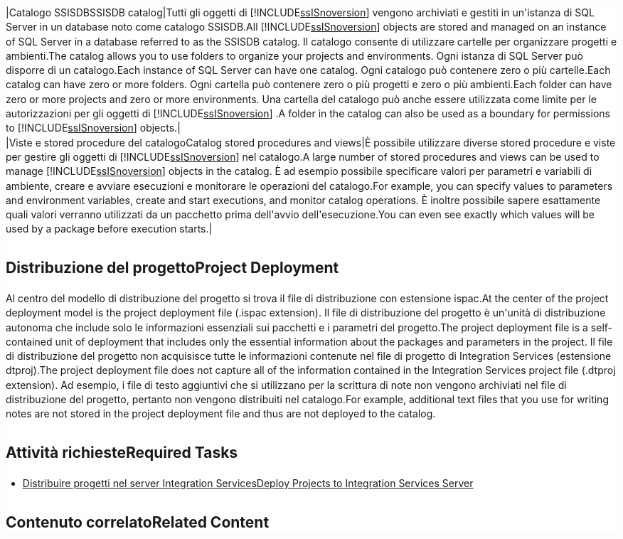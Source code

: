 |<span data-ttu-id="d0824-161">Catalogo SSISDB</span><span class="sxs-lookup"><span data-stu-id="d0824-161">SSISDB catalog</span></span>|<span data-ttu-id="d0824-162">Tutti gli oggetti di [!INCLUDE[ssISnoversion](../../includes/ssisnoversion-md.md)] vengono archiviati e gestiti in un'istanza di SQL Server in un database noto come catalogo SSISDB.</span><span class="sxs-lookup"><span data-stu-id="d0824-162">All [!INCLUDE[ssISnoversion](../../includes/ssisnoversion-md.md)] objects are stored and managed on an instance of SQL Server in a database referred to as the SSISDB catalog.</span></span> <span data-ttu-id="d0824-163">Il catalogo consente di utilizzare cartelle per organizzare progetti e ambienti.</span><span class="sxs-lookup"><span data-stu-id="d0824-163">The catalog allows you to use folders to organize your projects and environments.</span></span> <span data-ttu-id="d0824-164">Ogni istanza di SQL Server può disporre di un catalogo.</span><span class="sxs-lookup"><span data-stu-id="d0824-164">Each instance of SQL Server can have one catalog.</span></span> <span data-ttu-id="d0824-165">Ogni catalogo può contenere zero o più cartelle.</span><span class="sxs-lookup"><span data-stu-id="d0824-165">Each catalog can have zero or more folders.</span></span> <span data-ttu-id="d0824-166">Ogni cartella può contenere zero o più progetti e zero o più ambienti.</span><span class="sxs-lookup"><span data-stu-id="d0824-166">Each folder can have zero or more projects and zero or more environments.</span></span> <span data-ttu-id="d0824-167">Una cartella del catalogo può anche essere utilizzata come limite per le autorizzazioni per gli oggetti di [!INCLUDE[ssISnoversion](../../includes/ssisnoversion-md.md)] .</span><span class="sxs-lookup"><span data-stu-id="d0824-167">A folder in the catalog can also be used as a boundary for permissions to [!INCLUDE[ssISnoversion](../../includes/ssisnoversion-md.md)] objects.</span></span>|  
|<span data-ttu-id="d0824-168">Viste e stored procedure del catalogo</span><span class="sxs-lookup"><span data-stu-id="d0824-168">Catalog stored procedures and views</span></span>|<span data-ttu-id="d0824-169">È possibile utilizzare diverse stored procedure e viste per gestire gli oggetti di [!INCLUDE[ssISnoversion](../../includes/ssisnoversion-md.md)] nel catalogo.</span><span class="sxs-lookup"><span data-stu-id="d0824-169">A large number of stored procedures and views can be used to manage [!INCLUDE[ssISnoversion](../../includes/ssisnoversion-md.md)] objects in the catalog.</span></span> <span data-ttu-id="d0824-170">È ad esempio possibile specificare valori per parametri e variabili di ambiente, creare e avviare esecuzioni e monitorare le operazioni del catalogo.</span><span class="sxs-lookup"><span data-stu-id="d0824-170">For example, you can specify values to parameters and environment variables, create and start executions, and monitor catalog operations.</span></span> <span data-ttu-id="d0824-171">È inoltre possibile sapere esattamente quali valori verranno utilizzati da un pacchetto prima dell'avvio dell'esecuzione.</span><span class="sxs-lookup"><span data-stu-id="d0824-171">You can even see exactly which values will be used by a package before execution starts.</span></span>|  
  
## <a name="project-deployment"></a><span data-ttu-id="d0824-172">Distribuzione del progetto</span><span class="sxs-lookup"><span data-stu-id="d0824-172">Project Deployment</span></span>  
 <span data-ttu-id="d0824-173">Al centro del modello di distribuzione del progetto si trova il file di distribuzione con estensione ispac.</span><span class="sxs-lookup"><span data-stu-id="d0824-173">At the center of the project deployment model is the project deployment file (.ispac extension).</span></span> <span data-ttu-id="d0824-174">Il file di distribuzione del progetto è un'unità di distribuzione autonoma che include solo le informazioni essenziali sui pacchetti e i parametri del progetto.</span><span class="sxs-lookup"><span data-stu-id="d0824-174">The project deployment file is a self-contained unit of deployment that includes only the essential information about the packages and parameters in the project.</span></span> <span data-ttu-id="d0824-175">Il file di distribuzione del progetto non acquisisce tutte le informazioni contenute nel file di progetto di Integration Services (estensione dtproj).</span><span class="sxs-lookup"><span data-stu-id="d0824-175">The project deployment file does not capture all of the information contained in the Integration Services project file (.dtproj extension).</span></span> <span data-ttu-id="d0824-176">Ad esempio, i file di testo aggiuntivi che si utilizzano per la scrittura di note non vengono archiviati nel file di distribuzione del progetto, pertanto non vengono distribuiti nel catalogo.</span><span class="sxs-lookup"><span data-stu-id="d0824-176">For example, additional text files that you use for writing notes are not stored in the project deployment file and thus are not deployed to the catalog.</span></span>  
  
## <a name="required-tasks"></a><span data-ttu-id="d0824-177">Attività richieste</span><span class="sxs-lookup"><span data-stu-id="d0824-177">Required Tasks</span></span>  
  
-   [<span data-ttu-id="d0824-178">Distribuire progetti nel server Integration Services</span><span class="sxs-lookup"><span data-stu-id="d0824-178">Deploy Projects to Integration Services Server</span></span>](../deploy-projects-to-integration-services-server.md)  
  
## <a name="related-content"></a><span data-ttu-id="d0824-179">Contenuto correlato</span><span class="sxs-lookup"><span data-stu-id="d0824-179">Related Content</span></span>  